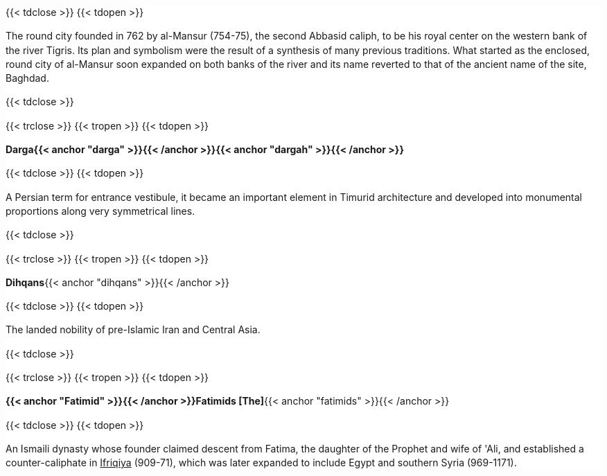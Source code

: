 
{{< tdclose >}}
{{< tdopen >}}


The round city founded in 762 by al-Mansur (754-75), the second Abbasid caliph, to be his royal center on the western bank of the river Tigris. Its plan and symbolism were the result of a synthesis of many previous traditions. What started as the enclosed, round city of al-Mansur soon expanded on both banks of the river and its name reverted to that of the ancient name of the site, Baghdad.


{{< tdclose >}}

{{< trclose >}}
{{< tropen >}}
{{< tdopen >}}


**Darga{{< anchor "darga" >}}{{< /anchor >}}{{< anchor "dargah" >}}{{< /anchor >}}**


{{< tdclose >}}
{{< tdopen >}}


A Persian term for entrance vestibule, it became an important element in Timurid architecture and developed into monumental proportions along very symmetrical lines.


{{< tdclose >}}

{{< trclose >}}
{{< tropen >}}
{{< tdopen >}}


**Dihqans**{{< anchor "dihqans" >}}{{< /anchor >}}


{{< tdclose >}}
{{< tdopen >}}


The landed nobility of pre-Islamic Iran and Central Asia.


{{< tdclose >}}

{{< trclose >}}
{{< tropen >}}
{{< tdopen >}}


**{{< anchor "Fatimid" >}}{{< /anchor >}}Fatimids \[The\]**{{< anchor "fatimids" >}}{{< /anchor >}}


{{< tdclose >}}
{{< tdopen >}}


An Ismaili dynasty whose founder claimed descent from Fatima, the daughter of the Prophet and wife of 'Ali, and established a counter-caliphate in [Ifriqiya](#ifriqiya) (909-71), which was later expanded to include Egypt and southern Syria (969-1171).

